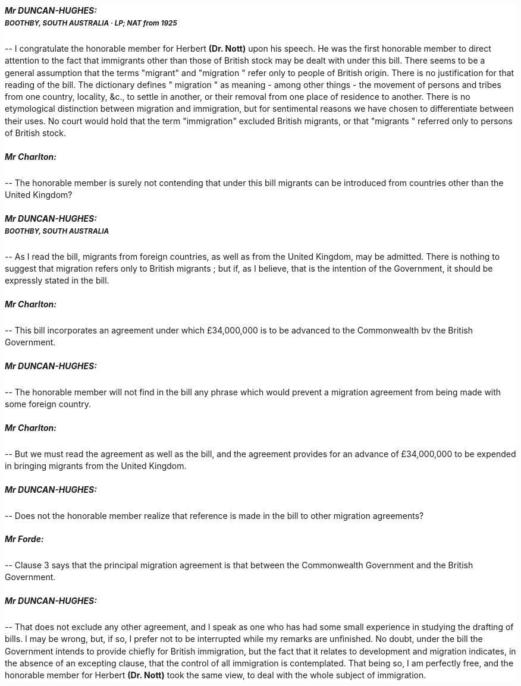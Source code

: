 ##### Mr DUNCAN-HUGHES:<br><small class="text-muted">BOOTHBY, SOUTH AUSTRALIA &middot; LP; NAT from 1925</small>

--  I congratulate the honorable member for Herbert  **(Dr. Nott)**  upon his speech. He was the first honorable member to direct attention to the fact that immigrants other than those of British stock may be dealt with under this bill. There seems to be a general assumption that the terms "migrant" and "migration " refer only to people of British origin. There is no justification for that reading of the bill. The dictionary defines " migration " as meaning - among other things - the movement of persons and tribes from one country, locality, &amp;c., to settle in another, or their removal from one place of residence to another. There is no etymological distinction between migration and immigration, but for sentimental reasons we have chosen to differentiate between their uses. No court would hold that the term "immigration" excluded British migrants, or that "migrants " referred only to persons of British stock. 

##### Mr Charlton:

-- The honorable member is surely not contending that under this bill migrants can be introduced from countries other than the United Kingdom? 

##### Mr DUNCAN-HUGHES:<br><small class="text-muted">BOOTHBY, SOUTH AUSTRALIA</small>

-- As I read the bill, migrants from foreign countries, as well as from the United Kingdom, may be admitted. There is nothing to suggest that migration refers only to British migrants ; but if, as I believe, that is the intention of the Government, it should be expressly stated in the bill. 

##### Mr Charlton:

-- This bill incorporates an agreement under which £34,000,000 is to be advanced to the Commonwealth bv the British Government. 

##### Mr DUNCAN-HUGHES:

-- The honorable member will not find in the bill any phrase which would prevent a migration agreement from being made with some foreign country. 

##### Mr Charlton:

-- But we must read the agreement as well as the bill, and the agreement provides for an advance of £34,000,000 to be expended in bringing migrants from the United Kingdom. 

##### Mr DUNCAN-HUGHES:

-- Does not the honorable member realize that reference is made in the bill to other migration agreements? 

##### Mr Forde:

-- Clause 3 says that the principal migration agreement is that between the Commonwealth Government and the British Government. 

##### Mr DUNCAN-HUGHES:

-- That does not exclude any other agreement, and I speak as one who has had some small experience in studying the drafting of bills. I may be wrong, but, if so, I prefer not to be interrupted while my remarks are unfinished. No doubt, under the bill the Government intends to provide chiefly for British immigration, but the fact that it relates to development and migration indicates, in the absence of an excepting clause, that the control of all immigration is contemplated. That being so, I am perfectly free, and the honorable member for Herbert  **(Dr. Nott)**  took the same view, to deal with the whole subject of immigration. 
